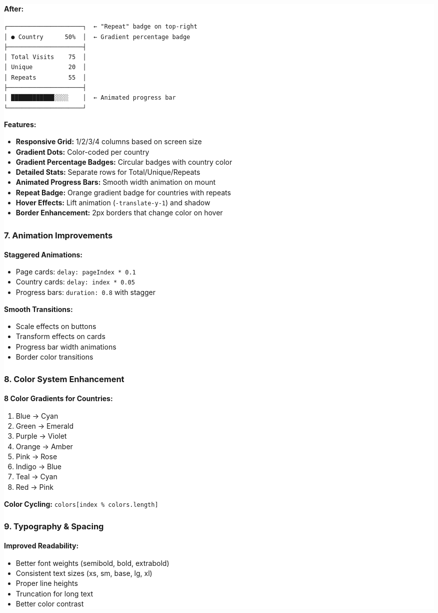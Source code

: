 **After:**
```
┌─────────────────────┐  ← "Repeat" badge on top-right
│ ● Country      50%  │  ← Gradient percentage badge
├─────────────────────┤
│ Total Visits    75  │
│ Unique          20  │
│ Repeats         55  │
├─────────────────────┤
│ ████████████░░░░    │  ← Animated progress bar
└─────────────────────┘
```

**Features:**
- **Responsive Grid:** 1/2/3/4 columns based on screen size
- **Gradient Dots:** Color-coded per country
- **Gradient Percentage Badges:** Circular badges with country color
- **Detailed Stats:** Separate rows for Total/Unique/Repeats
- **Animated Progress Bars:** Smooth width animation on mount
- **Repeat Badge:** Orange gradient badge for countries with repeats
- **Hover Effects:** Lift animation (`-translate-y-1`) and shadow
- **Border Enhancement:** 2px borders that change color on hover

### 7. **Animation Improvements**

**Staggered Animations:**
- Page cards: `delay: pageIndex * 0.1`
- Country cards: `delay: index * 0.05`
- Progress bars: `duration: 0.8` with stagger

**Smooth Transitions:**
- Scale effects on buttons
- Transform effects on cards
- Progress bar width animations
- Border color transitions

### 8. **Color System Enhancement**

**8 Color Gradients for Countries:**
1. Blue → Cyan
2. Green → Emerald
3. Purple → Violet
4. Orange → Amber
5. Pink → Rose
6. Indigo → Blue
7. Teal → Cyan
8. Red → Pink

**Color Cycling:** `colors[index % colors.length]`

### 9. **Typography & Spacing**

**Improved Readability:**
- Better font weights (semibold, bold, extrabold)
- Consistent text sizes (xs, sm, base, lg, xl)
- Proper line heights
- Truncation for long text
- Better color contrast
